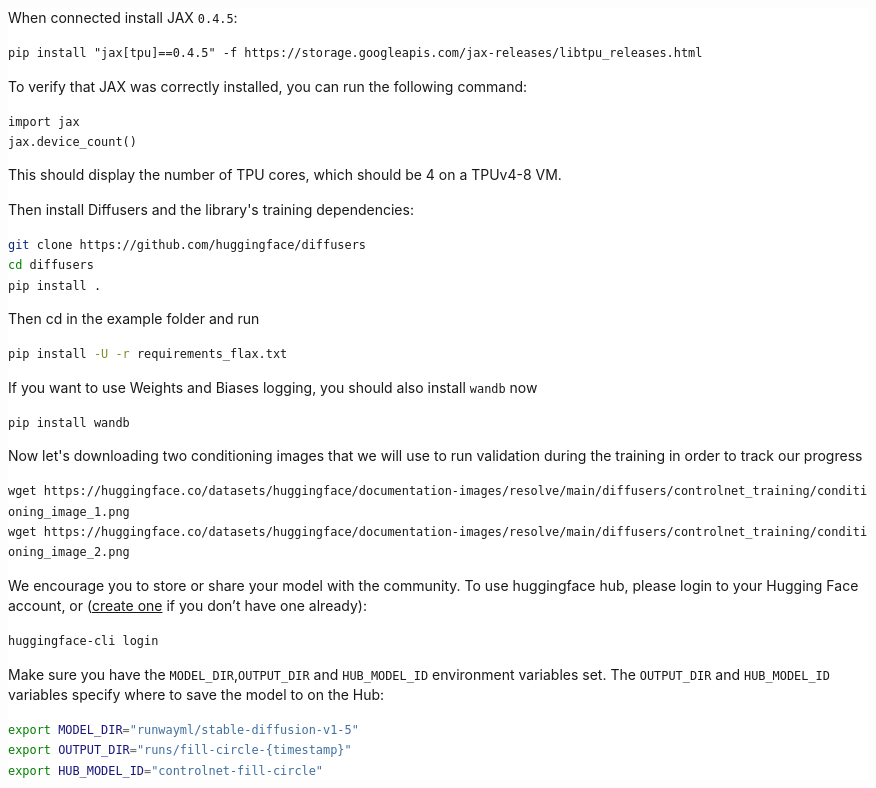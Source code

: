 When connected install JAX `0.4.5`:

```
pip install "jax[tpu]==0.4.5" -f https://storage.googleapis.com/jax-releases/libtpu_releases.html
```

To verify that JAX was correctly installed, you can run the following command:

```
import jax
jax.device_count()
```

This should display the number of TPU cores, which should be 4 on a TPUv4-8 VM.

Then install Diffusers and the library's training dependencies:

```bash
git clone https://github.com/huggingface/diffusers
cd diffusers
pip install .
```

Then cd in the example folder and run

```bash
pip install -U -r requirements_flax.txt
```

If you want to use Weights and Biases logging, you should also install `wandb` now

```bash
pip install wandb
```


Now let's downloading two conditioning images that we will use to run validation during the training in order to track our progress

```
wget https://huggingface.co/datasets/huggingface/documentation-images/resolve/main/diffusers/controlnet_training/conditioning_image_1.png
wget https://huggingface.co/datasets/huggingface/documentation-images/resolve/main/diffusers/controlnet_training/conditioning_image_2.png
```

We encourage you to store or share your model with the community. To use huggingface hub, please login to your Hugging Face account, or ([create one](https://huggingface.co/docs/diffusers/main/en/training/hf.co/join) if you don’t have one already):

```
huggingface-cli login
```

Make sure you have the `MODEL_DIR`,`OUTPUT_DIR` and `HUB_MODEL_ID` environment variables set. The `OUTPUT_DIR` and `HUB_MODEL_ID` variables specify where to save the model to on the Hub:

```bash
export MODEL_DIR="runwayml/stable-diffusion-v1-5"
export OUTPUT_DIR="runs/fill-circle-{timestamp}"
export HUB_MODEL_ID="controlnet-fill-circle"
```
